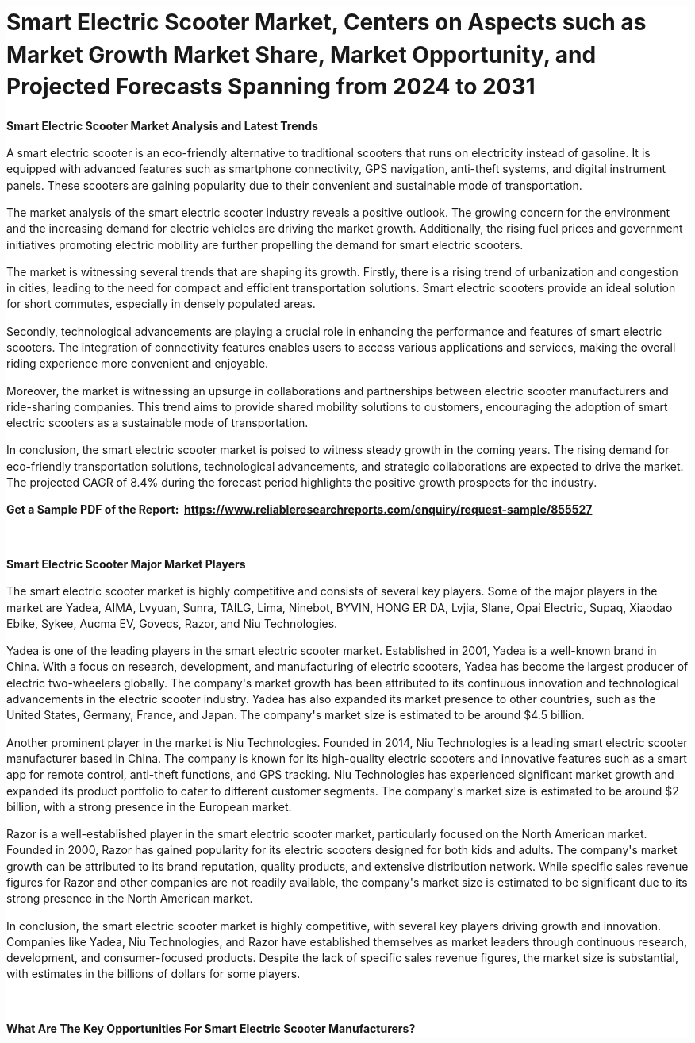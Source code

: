 <p><h1>Smart Electric Scooter Market, Centers on Aspects such as Market Growth Market Share, Market Opportunity, and Projected Forecasts Spanning from 2024 to 2031</h1></p><p><strong>Smart Electric Scooter Market Analysis and Latest Trends</strong></p>
<p><p>A smart electric scooter is an eco-friendly alternative to traditional scooters that runs on electricity instead of gasoline. It is equipped with advanced features such as smartphone connectivity, GPS navigation, anti-theft systems, and digital instrument panels. These scooters are gaining popularity due to their convenient and sustainable mode of transportation.</p><p>The market analysis of the smart electric scooter industry reveals a positive outlook. The growing concern for the environment and the increasing demand for electric vehicles are driving the market growth. Additionally, the rising fuel prices and government initiatives promoting electric mobility are further propelling the demand for smart electric scooters.</p><p>The market is witnessing several trends that are shaping its growth. Firstly, there is a rising trend of urbanization and congestion in cities, leading to the need for compact and efficient transportation solutions. Smart electric scooters provide an ideal solution for short commutes, especially in densely populated areas.</p><p>Secondly, technological advancements are playing a crucial role in enhancing the performance and features of smart electric scooters. The integration of connectivity features enables users to access various applications and services, making the overall riding experience more convenient and enjoyable.</p><p>Moreover, the market is witnessing an upsurge in collaborations and partnerships between electric scooter manufacturers and ride-sharing companies. This trend aims to provide shared mobility solutions to customers, encouraging the adoption of smart electric scooters as a sustainable mode of transportation.</p><p>In conclusion, the smart electric scooter market is poised to witness steady growth in the coming years. The rising demand for eco-friendly transportation solutions, technological advancements, and strategic collaborations are expected to drive the market. The projected CAGR of 8.4% during the forecast period highlights the positive growth prospects for the industry.</p></p>
<p><strong>Get a Sample PDF of the Report:&nbsp; <a href="https://www.reliableresearchreports.com/enquiry/request-sample/855527">https://www.reliableresearchreports.com/enquiry/request-sample/855527</a></strong></p>
<p>&nbsp;</p>
<p><strong>Smart Electric Scooter Major Market Players</strong></p>
<p><p>The smart electric scooter market is highly competitive and consists of several key players. Some of the major players in the market are Yadea, AIMA, Lvyuan, Sunra, TAILG, Lima, Ninebot, BYVIN, HONG ER DA, Lvjia, Slane, Opai Electric, Supaq, Xiaodao Ebike, Sykee, Aucma EV, Govecs, Razor, and Niu Technologies.</p><p>Yadea is one of the leading players in the smart electric scooter market. Established in 2001, Yadea is a well-known brand in China. With a focus on research, development, and manufacturing of electric scooters, Yadea has become the largest producer of electric two-wheelers globally. The company's market growth has been attributed to its continuous innovation and technological advancements in the electric scooter industry. Yadea has also expanded its market presence to other countries, such as the United States, Germany, France, and Japan. The company's market size is estimated to be around $4.5 billion.</p><p>Another prominent player in the market is Niu Technologies. Founded in 2014, Niu Technologies is a leading smart electric scooter manufacturer based in China. The company is known for its high-quality electric scooters and innovative features such as a smart app for remote control, anti-theft functions, and GPS tracking. Niu Technologies has experienced significant market growth and expanded its product portfolio to cater to different customer segments. The company's market size is estimated to be around $2 billion, with a strong presence in the European market.</p><p>Razor is a well-established player in the smart electric scooter market, particularly focused on the North American market. Founded in 2000, Razor has gained popularity for its electric scooters designed for both kids and adults. The company's market growth can be attributed to its brand reputation, quality products, and extensive distribution network. While specific sales revenue figures for Razor and other companies are not readily available, the company's market size is estimated to be significant due to its strong presence in the North American market.</p><p>In conclusion, the smart electric scooter market is highly competitive, with several key players driving growth and innovation. Companies like Yadea, Niu Technologies, and Razor have established themselves as market leaders through continuous research, development, and consumer-focused products. Despite the lack of specific sales revenue figures, the market size is substantial, with estimates in the billions of dollars for some players.</p></p>
<p>&nbsp;</p>
<p><strong>What Are The Key Opportunities For Smart Electric Scooter Manufacturers?</strong></p>